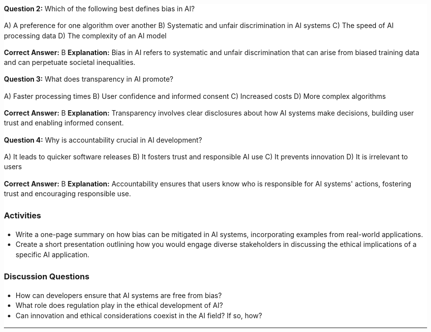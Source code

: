 **Question 2:** Which of the following best defines bias in AI?

  A) A preference for one algorithm over another
  B) Systematic and unfair discrimination in AI systems
  C) The speed of AI processing data
  D) The complexity of an AI model

**Correct Answer:** B
**Explanation:** Bias in AI refers to systematic and unfair discrimination that can arise from biased training data and can perpetuate societal inequalities.

**Question 3:** What does transparency in AI promote?

  A) Faster processing times
  B) User confidence and informed consent
  C) Increased costs
  D) More complex algorithms

**Correct Answer:** B
**Explanation:** Transparency involves clear disclosures about how AI systems make decisions, building user trust and enabling informed consent.

**Question 4:** Why is accountability crucial in AI development?

  A) It leads to quicker software releases
  B) It fosters trust and responsible AI use
  C) It prevents innovation
  D) It is irrelevant to users

**Correct Answer:** B
**Explanation:** Accountability ensures that users know who is responsible for AI systems' actions, fostering trust and encouraging responsible use.

### Activities
- Write a one-page summary on how bias can be mitigated in AI systems, incorporating examples from real-world applications.
- Create a short presentation outlining how you would engage diverse stakeholders in discussing the ethical implications of a specific AI application.

### Discussion Questions
- How can developers ensure that AI systems are free from bias?
- What role does regulation play in the ethical development of AI?
- Can innovation and ethical considerations coexist in the AI field? If so, how?

---

